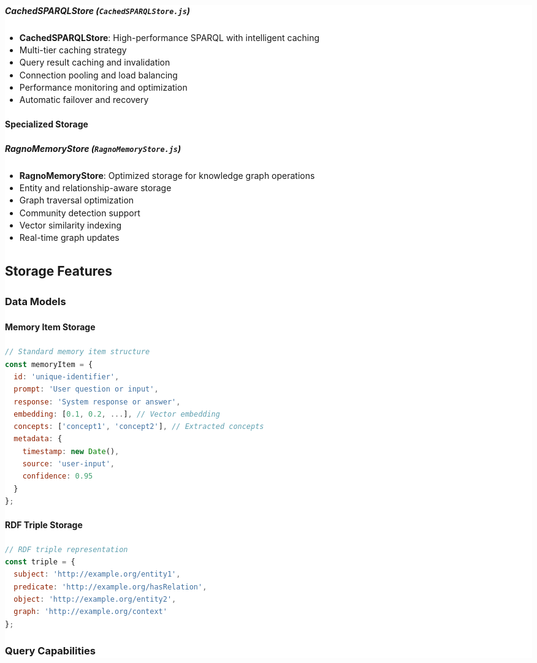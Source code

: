 ##### CachedSPARQLStore (`CachedSPARQLStore.js`)
- **CachedSPARQLStore**: High-performance SPARQL with intelligent caching
- Multi-tier caching strategy
- Query result caching and invalidation
- Connection pooling and load balancing
- Performance monitoring and optimization
- Automatic failover and recovery

#### Specialized Storage

##### RagnoMemoryStore (`RagnoMemoryStore.js`)
- **RagnoMemoryStore**: Optimized storage for knowledge graph operations
- Entity and relationship-aware storage
- Graph traversal optimization
- Community detection support
- Vector similarity indexing
- Real-time graph updates

## Storage Features

### Data Models

#### Memory Item Storage
```javascript
// Standard memory item structure
const memoryItem = {
  id: 'unique-identifier',
  prompt: 'User question or input',
  response: 'System response or answer',
  embedding: [0.1, 0.2, ...], // Vector embedding
  concepts: ['concept1', 'concept2'], // Extracted concepts
  metadata: {
    timestamp: new Date(),
    source: 'user-input',
    confidence: 0.95
  }
};
```

#### RDF Triple Storage
```javascript
// RDF triple representation
const triple = {
  subject: 'http://example.org/entity1',
  predicate: 'http://example.org/hasRelation',
  object: 'http://example.org/entity2',
  graph: 'http://example.org/context'
};
```

### Query Capabilities
